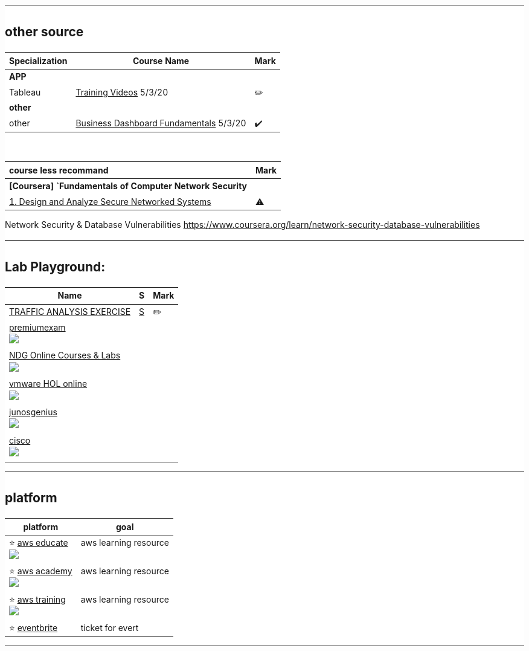 
---



## other source

Specialization | Course Name |  Mark |
---|---|---
**APP** | |
Tableau | [Training Videos](https://www.tableau.com/learn/training/20201) 5/3/20 | ✏️
**other** | |
other | [Business Dashboard Fundamentals](https://app.pluralsight.com/library/courses/business-dashboard-fundamentals/table-of-contents) 5/3/20 | ✔️

<br>

course less recommand | Mark
| :--------------------------------------------------------------------------------------------------- | :--- |
**[Coursera] `Fundamentals of Computer Network Security** |
[1. Design and Analyze Secure Networked Systems](https://www.coursera.org/learn/design-secure-networked-systems) | :warning:


Network Security & Database Vulnerabilities https://www.coursera.org/learn/network-security-database-vulnerabilities

---

## Lab Playground:

Name | S | Mark |
---|---|---
[TRAFFIC ANALYSIS EXERCISE](http://malware-traffic-analysis.net/training-exercises.html) | [S](https://github.com/ocholuo/language/tree/master/codegame/TrafficAnalysisExe.md) | ✏️
[premiumexam](https://premiumexam.com/) <br> <img src="https://i.imgur.com/6JAb2Cm.png" width="400"> |
[NDG Online Courses & Labs](https://www.netdevgroup.com/online/courses/cybersecurity#courses) <br> <img src="https://i.imgur.com/0sDYnaC.png" width="400"> |
[vmware HOL online](https://www.vmwarelearningplatform.com/HOL/catalogs/catalog/1212) <br> <img src="https://i.imgur.com/cuyokhD.png" width="400"> |
[junosgenius](https://cloud.contentraven.com/junosgenius/index) <br> <img src="https://i.imgur.com/mioBe1G.png" width="400"> |
[cisco](https://devnetsandbox.cisco.com/RM/Topology) <br> <img src="https://i.imgur.com/fni2hlX.png" width="400"> |

---

## platform

platform | goal
---|---
⭐ [aws educate](https://www.awseducate.com/signin/SiteLogin) <br> <img src="https://i.imgur.com/1b0Eksu.png" width="200"> | aws learning resource
⭐ [aws academy](https://awsacademy.instructure.com/courses/69/pages/webinar-q-and-a) <br> <img src="https://i.imgur.com/7UEa24X.png" width="200"> | aws learning resource
⭐ [aws training](https://www.aws.training/SignIn) <br> <img src="https://i.imgur.com/2L8TU8S.png" width="200"> | aws learning resource
⭐ [eventbrite](https://www.eventbrite.com/u/487798027239/) | ticket for evert
---
